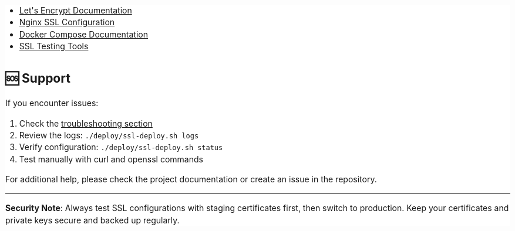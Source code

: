 - [Let's Encrypt Documentation](https://letsencrypt.org/docs/)
- [Nginx SSL Configuration](https://nginx.org/en/docs/http/configuring_https_servers.html)
- [Docker Compose Documentation](https://docs.docker.com/compose/)
- [SSL Testing Tools](https://www.ssllabs.com/ssltest/)

## 🆘 Support

If you encounter issues:

1. Check the [troubleshooting section](#troubleshooting)
2. Review the logs: `./deploy/ssl-deploy.sh logs`
3. Verify configuration: `./deploy/ssl-deploy.sh status`
4. Test manually with curl and openssl commands

For additional help, please check the project documentation or create an issue in the repository.

---

**Security Note**: Always test SSL configurations with staging certificates first, then switch to production. Keep your certificates and private keys secure and backed up regularly.
